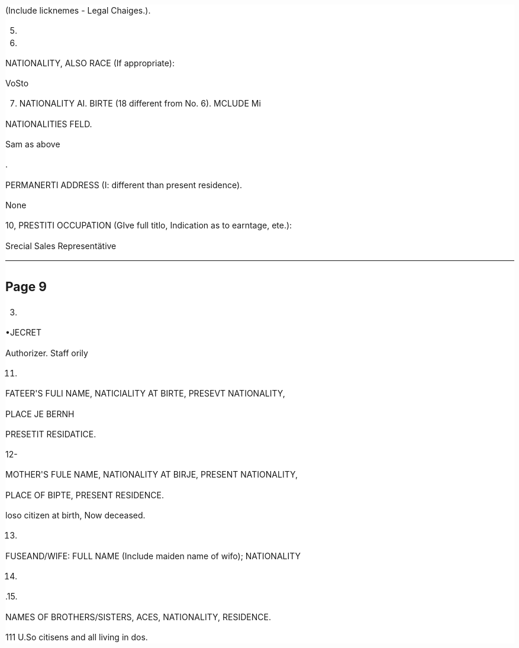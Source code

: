 (Include licknemes - Legal Chaiges.).

5.

6.

NATIONALITY, ALSO RACE (If appropriate):

VoSto

7. NATIONALITY AI. BIRTE (18 different from No. 6). MCLUDE Mi

NATIONALITIES FELD.

Sam as above

.

PERMANERTI ADDRESS (I: different than present residence).

None

10, PRESTITI OCCUPATION (GIve full titlo, Indication as to earntage, ete.):

Srecial Sales Representätive

---

## Page 9

3.

•JECRET

Authorizer. Staff orily

11.

FATEER'S FULI NAME, NATICIALITY AT BIRTE, PRESEVT NATIONALITY,

PLACE JE BERNH

PRESETIT RESIDATICE.

12-

MOTHER'S FULE NAME, NATIONALITY AT BIRJE, PRESENT NATIONALITY,

PLACE OF BIPTE, PRESENT RESIDENCE.

loso citizen at birth, Now deceased.

13.

FUSEAND/WIFE: FULL NAME (Include maiden name of wifo); NATIONALITY

14.

.15.

NAMES OF BROTHERS/SISTERS, ACES, NATIONALITY, RESIDENCE.

111 U.So citisens and all living in dos.
